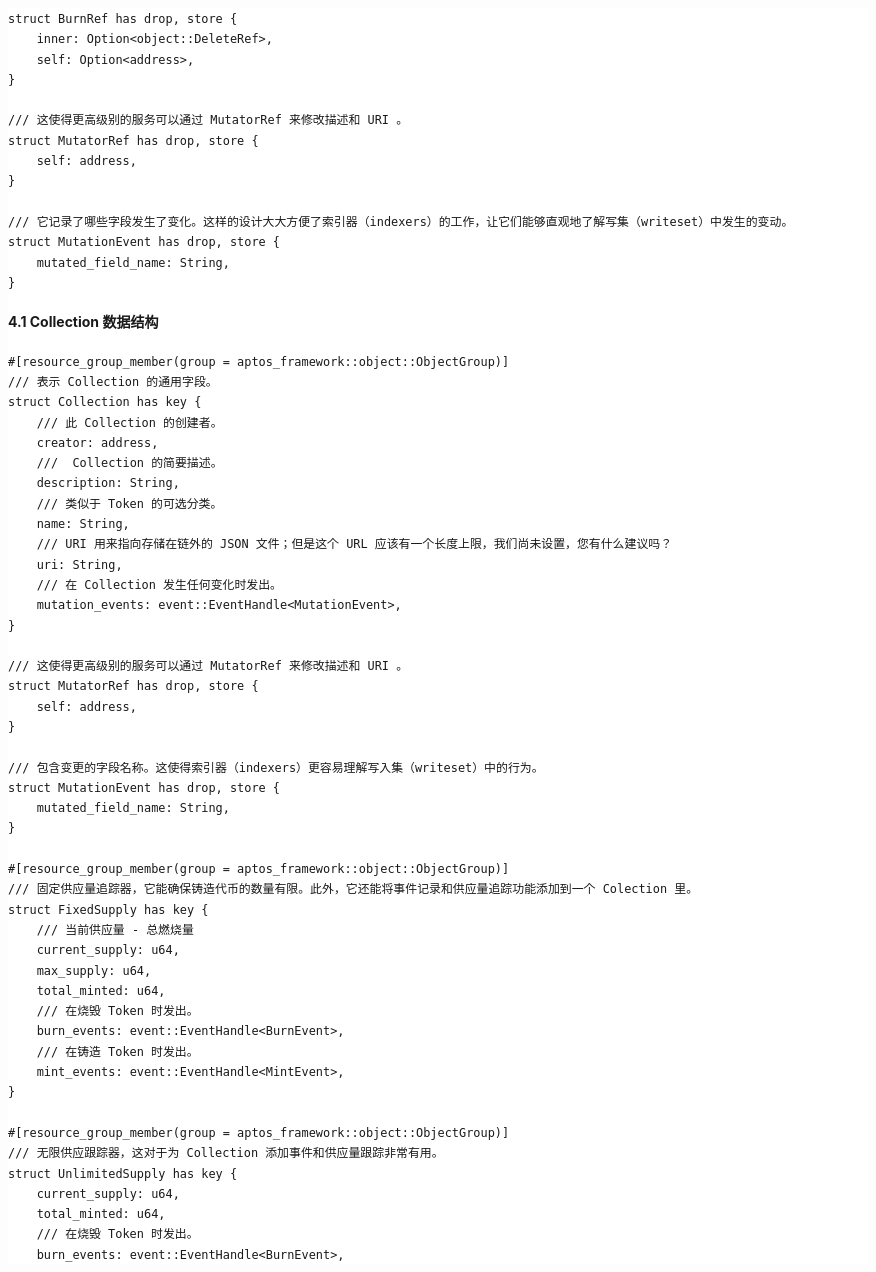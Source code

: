 ```move
struct BurnRef has drop, store {
    inner: Option<object::DeleteRef>,
    self: Option<address>,
}

/// 这使得更高级别的服务可以通过 MutatorRef 来修改描述和 URI 。
struct MutatorRef has drop, store {
    self: address,
}

/// 它记录了哪些字段发生了变化。这样的设计大大方便了索引器（indexers）的工作，让它们能够直观地了解写集（writeset）中发生的变动。
struct MutationEvent has drop, store {
    mutated_field_name: String,
}
```

####  4.1 Collection 数据结构

```move
#[resource_group_member(group = aptos_framework::object::ObjectGroup)]
/// 表示 Collection 的通用字段。
struct Collection has key {
    /// 此 Collection 的创建者。
    creator: address,
    ///  Collection 的简要描述。
    description: String,
    /// 类似于 Token 的可选分类。
    name: String,
    /// URI 用来指向存储在链外的 JSON 文件；但是这个 URL 应该有一个长度上限，我们尚未设置，您有什么建议吗？
    uri: String,
    /// 在 Collection 发生任何变化时发出。
    mutation_events: event::EventHandle<MutationEvent>,
}

/// 这使得更高级别的服务可以通过 MutatorRef 来修改描述和 URI 。
struct MutatorRef has drop, store {
    self: address,
}

/// 包含变更的字段名称。这使得索引器（indexers）更容易理解写入集（writeset）中的行为。
struct MutationEvent has drop, store {
    mutated_field_name: String,
}

#[resource_group_member(group = aptos_framework::object::ObjectGroup)]
/// 固定供应量追踪器，它能确保铸造代币的数量有限。此外，它还能将事件记录和供应量追踪功能添加到一个 Colection 里。
struct FixedSupply has key {
    /// 当前供应量 - 总燃烧量
    current_supply: u64,
    max_supply: u64,
    total_minted: u64,
    /// 在烧毁 Token 时发出。
    burn_events: event::EventHandle<BurnEvent>,
    /// 在铸造 Token 时发出。
    mint_events: event::EventHandle<MintEvent>,
}

#[resource_group_member(group = aptos_framework::object::ObjectGroup)]
/// 无限供应跟踪器，这对于为 Collection 添加事件和供应量跟踪非常有用。
struct UnlimitedSupply has key {
    current_supply: u64,
    total_minted: u64,
    /// 在烧毁 Token 时发出。
    burn_events: event::EventHandle<BurnEvent>,
```